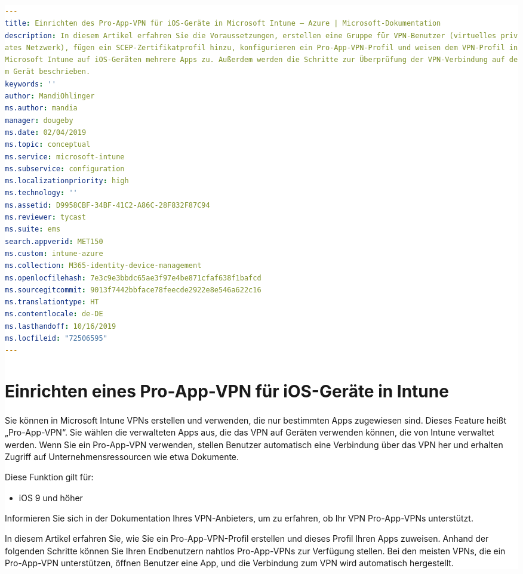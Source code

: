 ```yaml
---
title: Einrichten des Pro-App-VPN für iOS-Geräte in Microsoft Intune – Azure | Microsoft-Dokumentation
description: In diesem Artikel erfahren Sie die Voraussetzungen, erstellen eine Gruppe für VPN-Benutzer (virtuelles privates Netzwerk), fügen ein SCEP-Zertifikatprofil hinzu, konfigurieren ein Pro-App-VPN-Profil und weisen dem VPN-Profil in Microsoft Intune auf iOS-Geräten mehrere Apps zu. Außerdem werden die Schritte zur Überprüfung der VPN-Verbindung auf dem Gerät beschrieben.
keywords: ''
author: MandiOhlinger
ms.author: mandia
manager: dougeby
ms.date: 02/04/2019
ms.topic: conceptual
ms.service: microsoft-intune
ms.subservice: configuration
ms.localizationpriority: high
ms.technology: ''
ms.assetid: D9958CBF-34BF-41C2-A86C-28F832F87C94
ms.reviewer: tycast
ms.suite: ems
search.appverid: MET150
ms.custom: intune-azure
ms.collection: M365-identity-device-management
ms.openlocfilehash: 7e3c9e3bbdc65ae3f97e4be871cfaf638f1bafcd
ms.sourcegitcommit: 9013f7442bbface78feecde2922e8e546a622c16
ms.translationtype: HT
ms.contentlocale: de-DE
ms.lasthandoff: 10/16/2019
ms.locfileid: "72506595"
---
```

# <a name="set-up-per-app-virtual-private-network-vpn-for-ios-devices-in-intune"></a>Einrichten eines Pro-App-VPN für iOS-Geräte in Intune

Sie können in Microsoft Intune VPNs erstellen und verwenden, die nur bestimmten Apps zugewiesen sind. Dieses Feature heißt „Pro-App-VPN“. Sie wählen die verwalteten Apps aus, die das VPN auf Geräten verwenden können, die von Intune verwaltet werden. Wenn Sie ein Pro-App-VPN verwenden, stellen Benutzer automatisch eine Verbindung über das VPN her und erhalten Zugriff auf Unternehmensressourcen wie etwa Dokumente.

Diese Funktion gilt für:

- iOS 9 und höher

Informieren Sie sich in der Dokumentation Ihres VPN-Anbieters, um zu erfahren, ob Ihr VPN Pro-App-VPNs unterstützt.

In diesem Artikel erfahren Sie, wie Sie ein Pro-App-VPN-Profil erstellen und dieses Profil Ihren Apps zuweisen. Anhand der folgenden Schritte können Sie Ihren Endbenutzern nahtlos Pro-App-VPNs zur Verfügung stellen. Bei den meisten VPNs, die ein Pro-App-VPN unterstützen, öffnen Benutzer eine App, und die Verbindung zum VPN wird automatisch hergestellt.

